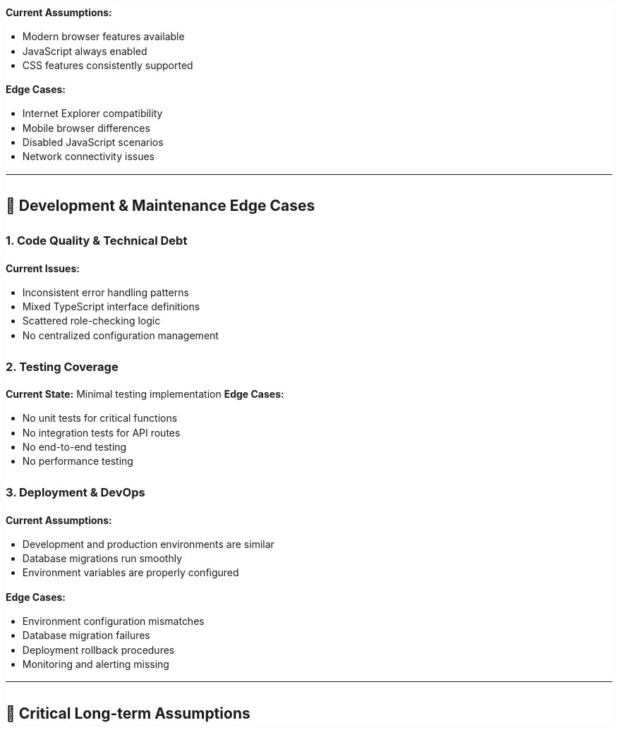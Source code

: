 **Current Assumptions:**

- Modern browser features available
- JavaScript always enabled
- CSS features consistently supported

**Edge Cases:**

- Internet Explorer compatibility
- Mobile browser differences
- Disabled JavaScript scenarios
- Network connectivity issues

---

## 🔧 Development & Maintenance Edge Cases

### 1. Code Quality & Technical Debt

**Current Issues:**

- Inconsistent error handling patterns
- Mixed TypeScript interface definitions
- Scattered role-checking logic
- No centralized configuration management

### 2. Testing Coverage

**Current State:** Minimal testing implementation
**Edge Cases:**

- No unit tests for critical functions
- No integration tests for API routes
- No end-to-end testing
- No performance testing

### 3. Deployment & DevOps

**Current Assumptions:**

- Development and production environments are similar
- Database migrations run smoothly
- Environment variables are properly configured

**Edge Cases:**

- Environment configuration mismatches
- Database migration failures
- Deployment rollback procedures
- Monitoring and alerting missing

---

## 🚨 Critical Long-term Assumptions
